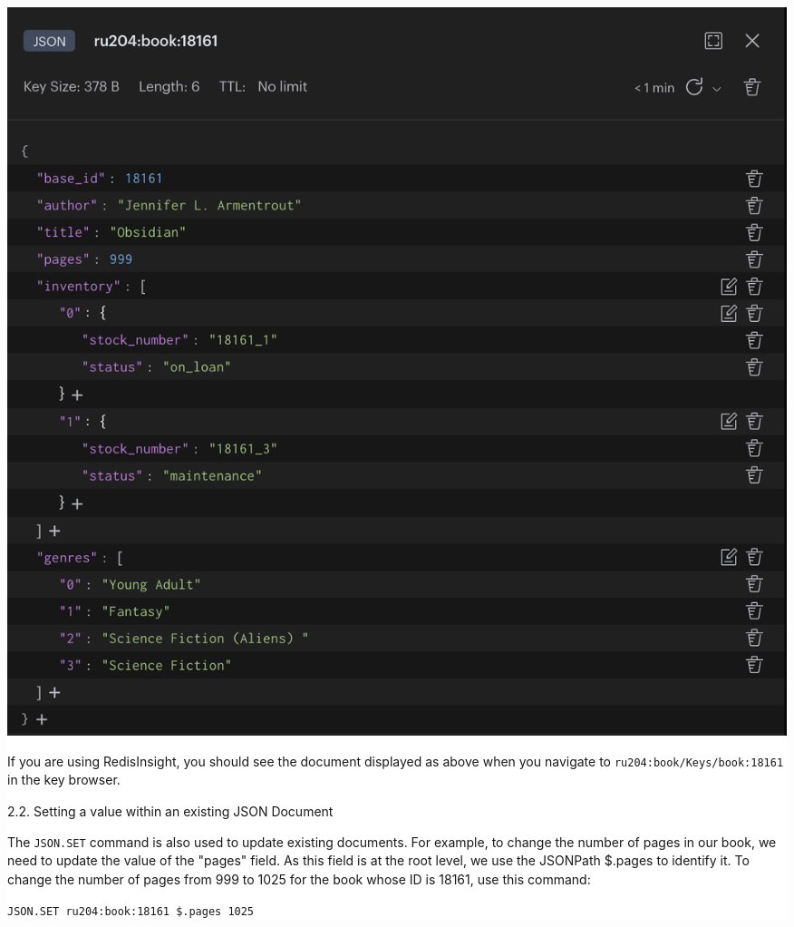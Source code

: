 ![alt asset-v1_redislabs+RU204+2022_01+type@asset+block@Screen_Shot_2022-07-26_at_9.52.07_AM.png](img/asset-v1_redislabs+RU204+2022_01+type@asset+block@Screen_Shot_2022-07-26_at_9.52.07_AM.png)

If you are using RedisInsight, you should see the document displayed as above when you navigate to `ru204:book/Keys/book:18161` in the key browser.

2.2. Setting a value within an existing JSON Document

The `JSON.SET` command is also used to update existing documents. For example, to change the number of pages in our book, we need to update the value of the "pages" field. As this field is at the root level, we use the JSONPath $.pages to identify it. To change the number of pages from 999 to 1025 for the book whose ID is 18161, use this command:
```
JSON.SET ru204:book:18161 $.pages 1025
```
